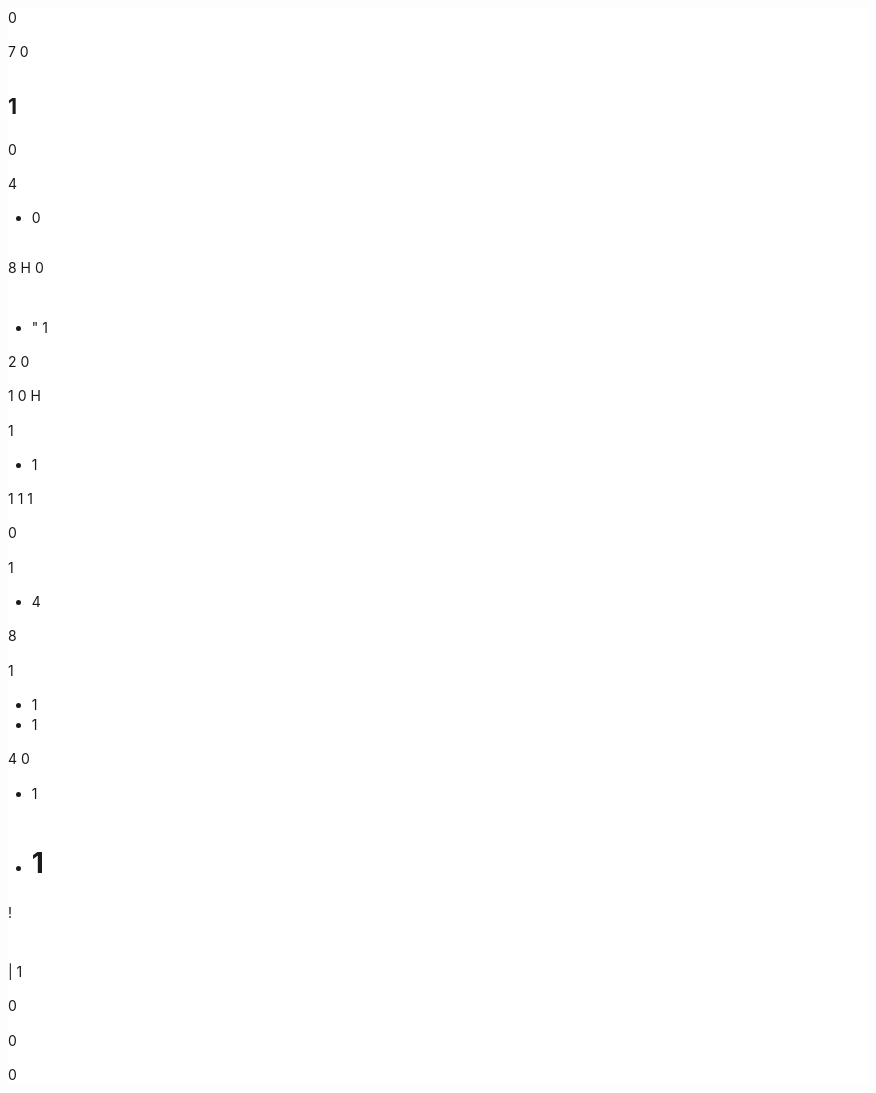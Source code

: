 0

7 0

## 1

0

4

- 0



## #

8 H 0

#

- " 1

2 0

1 0 H

1

- 1

1 1 1

0

1

- 4

8

1

- 1
- 1

4 0

- 1
- # 1

!

#

| 1

0

0

0
